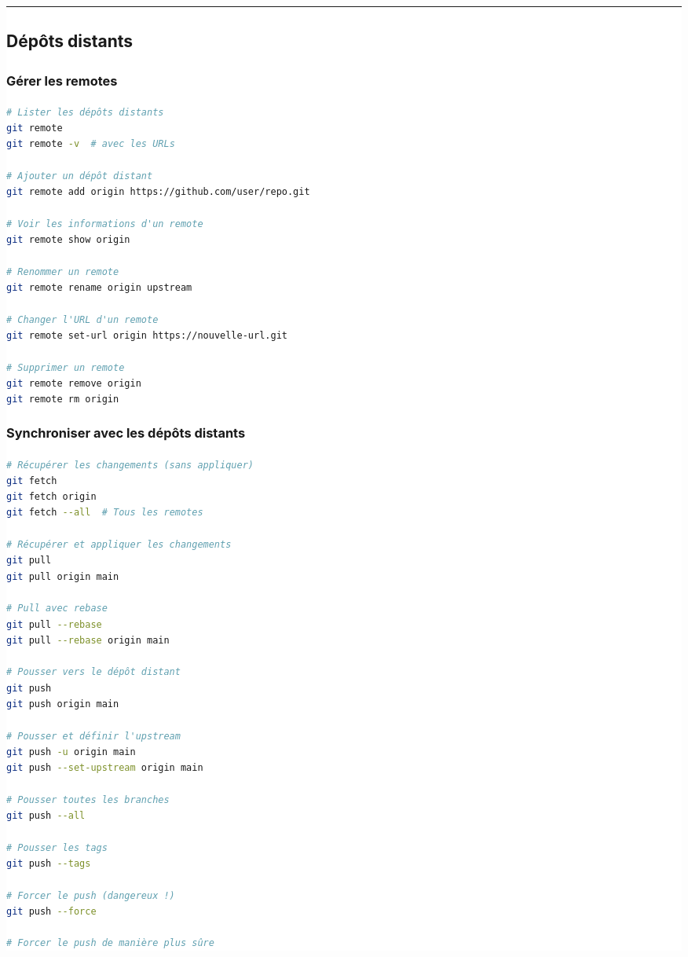 ```bash
```

---

## Dépôts distants

### Gérer les remotes

```bash
# Lister les dépôts distants
git remote
git remote -v  # avec les URLs

# Ajouter un dépôt distant
git remote add origin https://github.com/user/repo.git

# Voir les informations d'un remote
git remote show origin

# Renommer un remote
git remote rename origin upstream

# Changer l'URL d'un remote
git remote set-url origin https://nouvelle-url.git

# Supprimer un remote
git remote remove origin
git remote rm origin
```

### Synchroniser avec les dépôts distants

```bash
# Récupérer les changements (sans appliquer)
git fetch
git fetch origin
git fetch --all  # Tous les remotes

# Récupérer et appliquer les changements
git pull
git pull origin main

# Pull avec rebase
git pull --rebase
git pull --rebase origin main

# Pousser vers le dépôt distant
git push
git push origin main

# Pousser et définir l'upstream
git push -u origin main
git push --set-upstream origin main

# Pousser toutes les branches
git push --all

# Pousser les tags
git push --tags

# Forcer le push (dangereux !)
git push --force

# Forcer le push de manière plus sûre
```